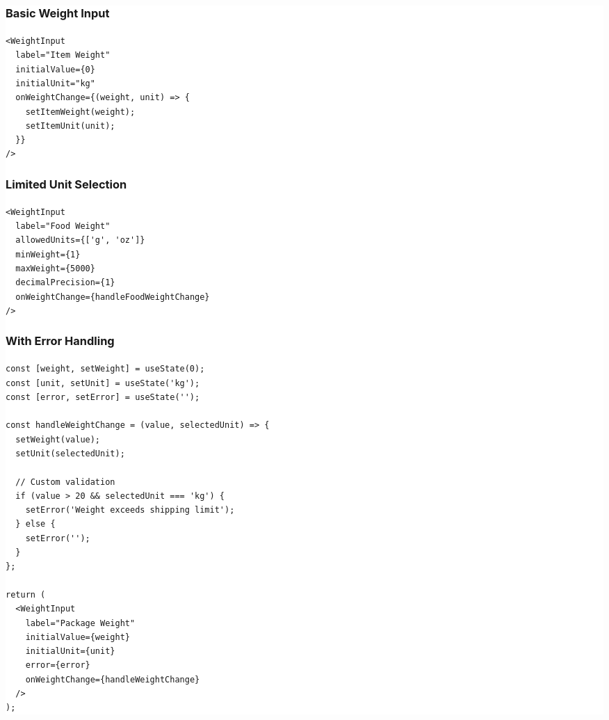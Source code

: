 ### Basic Weight Input
```tsx
<WeightInput
  label="Item Weight"
  initialValue={0}
  initialUnit="kg"
  onWeightChange={(weight, unit) => {
    setItemWeight(weight);
    setItemUnit(unit);
  }}
/>
```

### Limited Unit Selection
```tsx
<WeightInput
  label="Food Weight"
  allowedUnits={['g', 'oz']}
  minWeight={1}
  maxWeight={5000}
  decimalPrecision={1}
  onWeightChange={handleFoodWeightChange}
/>
```

### With Error Handling
```tsx
const [weight, setWeight] = useState(0);
const [unit, setUnit] = useState('kg');
const [error, setError] = useState('');

const handleWeightChange = (value, selectedUnit) => {
  setWeight(value);
  setUnit(selectedUnit);
  
  // Custom validation
  if (value > 20 && selectedUnit === 'kg') {
    setError('Weight exceeds shipping limit');
  } else {
    setError('');
  }
};

return (
  <WeightInput
    label="Package Weight"
    initialValue={weight}
    initialUnit={unit}
    error={error}
    onWeightChange={handleWeightChange}
  />
);
```
